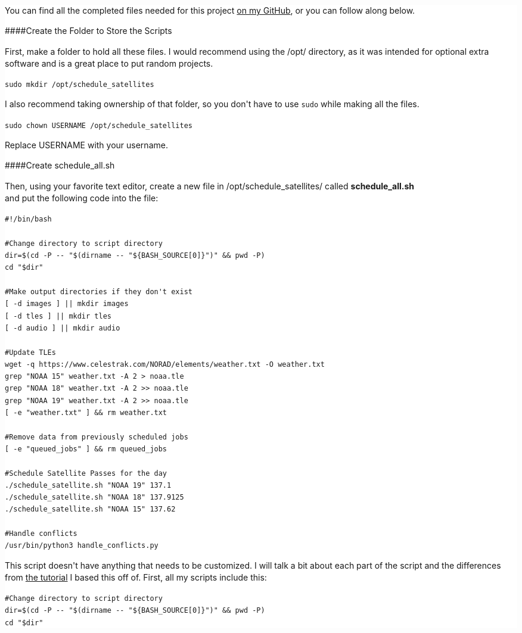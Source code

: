 You can find all the completed files needed for this project [on my GitHub](https://github.com/matt5671110/noaa-satellite-auto-capture), or you can follow along below.

####Create the Folder to Store the Scripts

First, make a folder to hold all these files. I would recommend using the /opt/ directory, as it was intended for optional extra software and is a great place to put random projects. 

`sudo mkdir /opt/schedule_satellites`

I also recommend taking ownership of that folder, so you don't have to use `sudo` while making all the files.

`sudo chown USERNAME /opt/schedule_satellites`

Replace USERNAME with your username.

####Create schedule_all.sh

Then, using your favorite text editor, create a new file in /opt/schedule_satellites/ called **schedule_all.sh**  
and put the following code into the file:

	#!/bin/bash

	#Change directory to script directory
	dir=$(cd -P -- "$(dirname -- "${BASH_SOURCE[0]}")" && pwd -P)
	cd "$dir"

	#Make output directories if they don't exist
	[ -d images ] || mkdir images
	[ -d tles ] || mkdir tles
	[ -d audio ] || mkdir audio

	#Update TLEs
	wget -q https://www.celestrak.com/NORAD/elements/weather.txt -O weather.txt
	grep "NOAA 15" weather.txt -A 2 > noaa.tle
	grep "NOAA 18" weather.txt -A 2 >> noaa.tle
	grep "NOAA 19" weather.txt -A 2 >> noaa.tle
	[ -e "weather.txt" ] && rm weather.txt

	#Remove data from previously scheduled jobs
	[ -e "queued_jobs" ] && rm queued_jobs

	#Schedule Satellite Passes for the day
	./schedule_satellite.sh "NOAA 19" 137.1
	./schedule_satellite.sh "NOAA 18" 137.9125
	./schedule_satellite.sh "NOAA 15" 137.62

	#Handle conflicts
	/usr/bin/python3 handle_conflicts.py

This script doesn't have anything that needs to be customized. I will talk a bit about each part of the script and the differences from [the tutorial](https://www.instructables.com/Raspberry-Pi-NOAA-Weather-Satellite-Receiver/) I based this off of. First, all my scripts include this:

``` { .bash .ms-4 }
#Change directory to script directory
dir=$(cd -P -- "$(dirname -- "${BASH_SOURCE[0]}")" && pwd -P)
cd "$dir"
```
